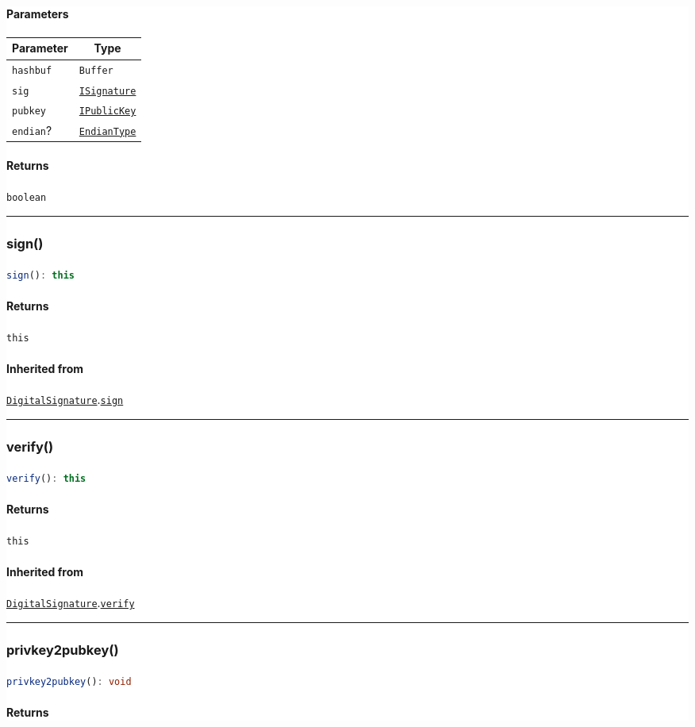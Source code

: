 #### Parameters

| Parameter | Type |
| ------ | ------ |
| `hashbuf` | `Buffer` |
| `sig` | [`ISignature`](../interfaces/ISignature.md) |
| `pubkey` | [`IPublicKey`](../interfaces/IPublicKey.md) |
| `endian`? | [`EndianType`](../type-aliases/EndianType.md) |

#### Returns

`boolean`

***

### sign()

```ts
sign(): this
```

#### Returns

`this`

#### Inherited from

[`DigitalSignature`](DigitalSignature.md).[`sign`](DigitalSignature.md#sign)

***

### verify()

```ts
verify(): this
```

#### Returns

`this`

#### Inherited from

[`DigitalSignature`](DigitalSignature.md).[`verify`](DigitalSignature.md#verify)

***

### privkey2pubkey()

```ts
privkey2pubkey(): void
```

#### Returns
